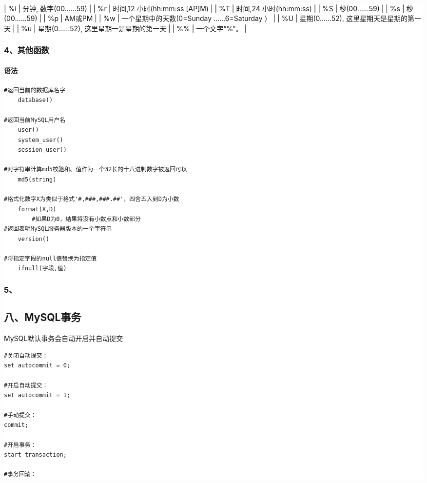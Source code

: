 | %i   | 分钟, 数字(00……59)                             |
| %r   | 时间,12 小时(hh:mm:ss [AP]M)                   |
| %T   | 时间,24 小时(hh:mm:ss)                         |
| %S   | 秒(00……59)                                     |
| %s   | 秒(00……59)                                     |
| %p   | AM或PM                                         |
| %w   | 一个星期中的天数(0=Sunday ……6=Saturday ）      |
| %U   | 星期(0……52), 这里星期天是星期的第一天          |
| %u   | 星期(0……52), 这里星期一是星期的第一天          |
| %%   | 一个文字“%”。                                  |

### 	4、其他函数

#### 	语法

```mysql
#返回当前的数据库名字
	database()

#返回当前MySQL用户名
	user()
	system_user()
	session_user()

#对字符串计算md5校验和。值作为一个32长的十六进制数字被返回可以
	md5(string)

#格式化数字X为类似于格式'#,###,###.##'，四舍五入到D为小数
	format(X,D)
		#如果D为0，结果将没有小数点和小数部分
#返回表明MySQL服务器版本的一个字符串
	version()

#将指定字段的null值替换为指定值
	ifnull(字段,值)
```

### 	5、

## 	八、MySQL事务

MySQL默认事务会自动开启并自动提交

```mysql
#关闭自动提交：
set autocommit = 0;

#开启自动提交：
set autocommit = 1;

#手动提交：
commit;

#开启事务：
start transaction;

#事务回滚：
```